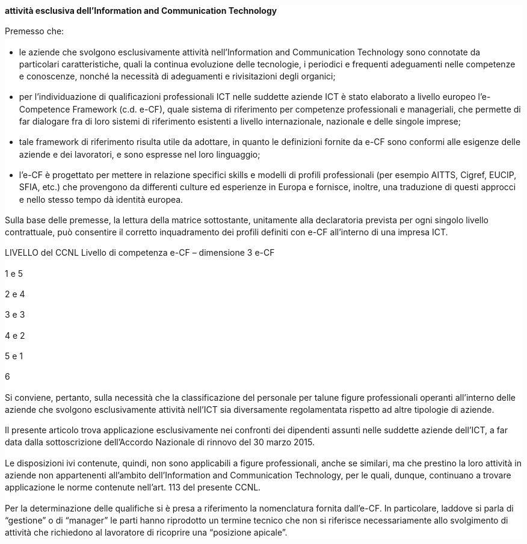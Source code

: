 **attività esclusiva dell’Information and Communication Technology**

Premesso che:

- le aziende che svolgono esclusivamente attività nell’Information and Communication Technology sono connotate da particolari caratteristiche, quali
la continua evoluzione delle tecnologie, i periodici e frequenti adeguamenti
nelle competenze e conoscenze, nonché la necessità di adeguamenti e rivisitazioni degli organici;

- per l’individuazione di qualificazioni professionali ICT nelle suddette aziende ICT è stato elaborato a livello europeo l’e-Competence Framework (c.d. e-CF), quale sistema di riferimento per competenze professionali e manageriali, che permette di far dialogare fra di loro sistemi di riferimento esistenti a livello internazionale, nazionale e delle singole imprese;

- tale framework di riferimento risulta utile da adottare, in quanto le definizioni
fornite da e-CF sono conformi alle esigenze delle aziende e dei lavoratori, e
sono espresse nel loro linguaggio;

- l’e-CF è progettato per mettere in relazione specifici skills e modelli di profili
professionali (per esempio AITTS, Cigref, EUCIP, SFIA, etc.) che provengono da differenti culture ed esperienze in Europa e fornisce, inoltre, una traduzione di questi approcci e nello stesso tempo dà identità europea.

Sulla base delle premesse, la lettura della matrice sottostante, unitamente alla declaratoria prevista per ogni singolo livello contrattuale, può consentire il corretto inquadramento dei profili definiti con e-CF all’interno di una impresa ICT.

LIVELLO del CCNL Livello di competenza e-CF – dimensione 3 e-CF

1 e 5

2 e 4

3 e 3

4 e 2

5 e 1

6

Si conviene, pertanto, sulla necessità che la classificazione del personale per talune figure professionali operanti all’interno delle aziende che svolgono esclusivamente attività nell’ICT sia diversamente regolamentata rispetto ad altre tipologie di aziende.

Il presente articolo trova applicazione esclusivamente nei confronti dei dipendenti
assunti nelle suddette aziende dell’ICT, a far data dalla sottoscrizione dell’Accordo
Nazionale di rinnovo del 30 marzo 2015.

Le disposizioni ivi contenute, quindi, non sono applicabili a figure professionali, anche se similari, ma che prestino la loro attività in aziende non appartenenti all’ambito dell’Information and Communication Technology, per le quali, dunque, continuano a trovare applicazione le norme contenute nell’art. 113 del presente CCNL.

Per la determinazione delle qualifiche si è presa a riferimento la nomenclatura fornita dall’e-CF. In particolare, laddove si parla di “gestione” o di “manager” le parti
hanno riprodotto un termine tecnico che non si riferisce necessariamente allo svolgimento di attività che richiedono al lavoratore di ricoprire una “posizione apicale”.
